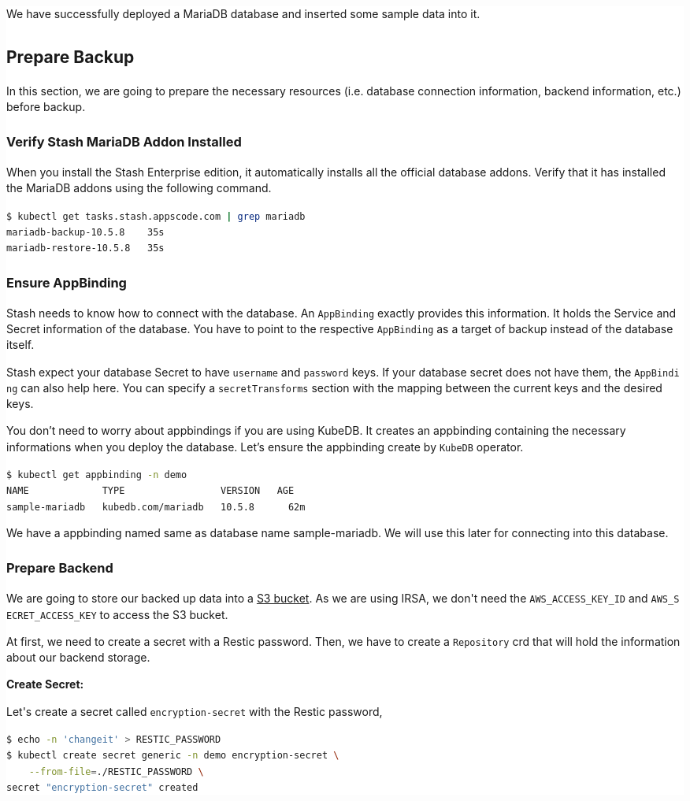 We have successfully deployed a MariaDB database and inserted some sample data into it.

## Prepare Backup

In this section, we are going to prepare the necessary resources (i.e. database connection information, backend information, etc.) before backup.

### Verify Stash MariaDB Addon Installed

When you install the Stash Enterprise edition, it automatically installs all the official database addons. Verify that it has installed the MariaDB addons using the following command.

```bash
$ kubectl get tasks.stash.appscode.com | grep mariadb
mariadb-backup-10.5.8    35s
mariadb-restore-10.5.8   35s
```

### Ensure AppBinding

Stash needs to know how to connect with the database. An `AppBinding` exactly provides this information. It holds the Service and Secret information of the database. You have to point to the respective `AppBinding` as a target of backup instead of the database itself.

Stash expect your database Secret to have `username` and `password` keys. If your database secret does not have them, the `AppBinding` can also help here. You can specify a `secretTransforms` section with the mapping between the current keys and the desired keys.

You don’t need to worry about appbindings if you are using KubeDB. It creates an appbinding containing the necessary informations when you deploy the database. Let’s ensure the appbinding create by `KubeDB` operator.

```bash
$ kubectl get appbinding -n demo 
NAME             TYPE                 VERSION   AGE
sample-mariadb   kubedb.com/mariadb   10.5.8      62m
```

We have a appbinding named same as database name sample-mariadb. We will use this later for connecting into this database.

### Prepare Backend

We are going to store our backed up data into a [S3 bucket](https://aws.amazon.com/s3/). As we are using IRSA, we don't need the `AWS_ACCESS_KEY_ID` and `AWS_SECRET_ACCESS_KEY` to access the S3 bucket.

At first, we need to create a secret with a Restic password. Then, we have to create a `Repository` crd that will hold the information about our backend storage.

**Create Secret:**

Let's create a secret called `encryption-secret` with the Restic password,

```bash
$ echo -n 'changeit' > RESTIC_PASSWORD
$ kubectl create secret generic -n demo encryption-secret \
    --from-file=./RESTIC_PASSWORD \
secret "encryption-secret" created
```
